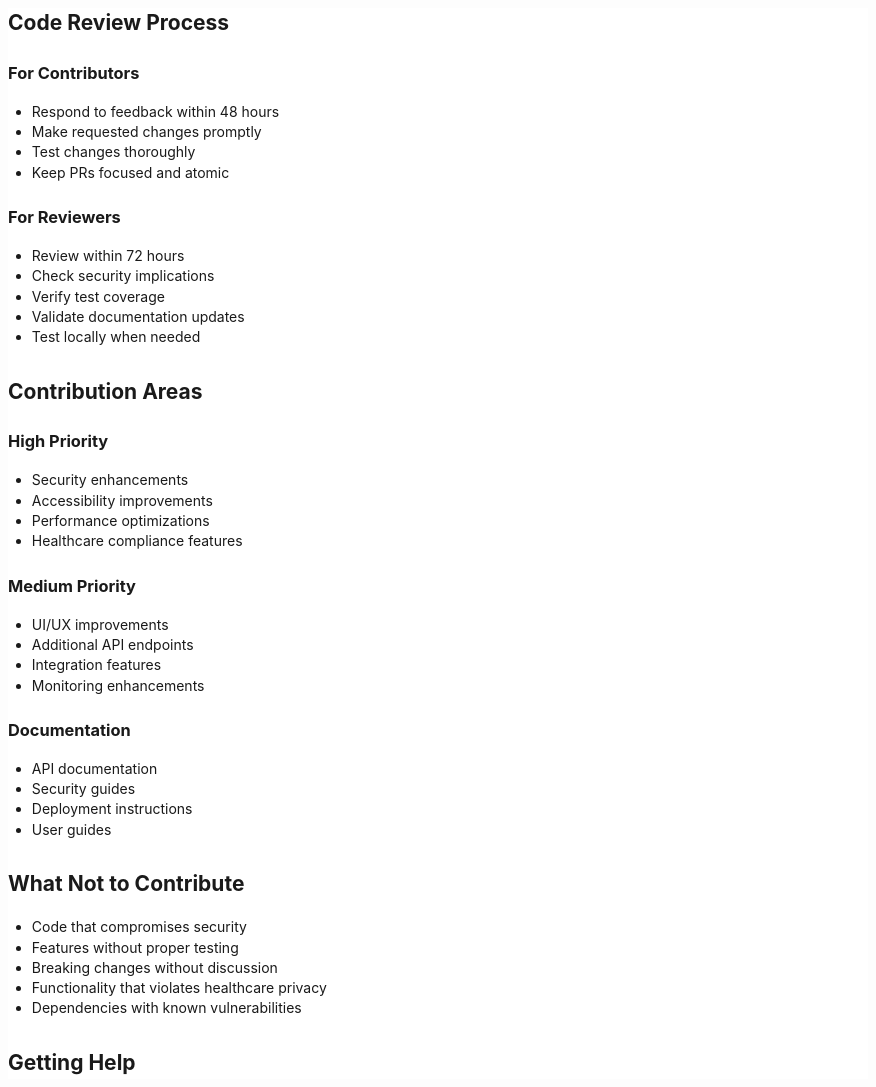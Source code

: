 ## Code Review Process

### For Contributors

- Respond to feedback within 48 hours
- Make requested changes promptly
- Test changes thoroughly
- Keep PRs focused and atomic

### For Reviewers

- Review within 72 hours
- Check security implications
- Verify test coverage
- Validate documentation updates
- Test locally when needed

## Contribution Areas

### High Priority

- Security enhancements
- Accessibility improvements
- Performance optimizations
- Healthcare compliance features

### Medium Priority

- UI/UX improvements
- Additional API endpoints
- Integration features
- Monitoring enhancements

### Documentation

- API documentation
- Security guides
- Deployment instructions
- User guides

## What Not to Contribute

- Code that compromises security
- Features without proper testing
- Breaking changes without discussion
- Functionality that violates healthcare privacy
- Dependencies with known vulnerabilities

## Getting Help
